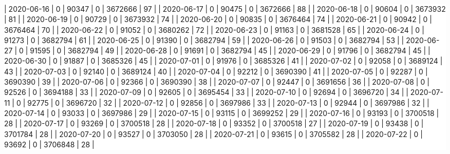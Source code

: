 | 2020-06-16 | 0 | 90347 | 0 | 3672666 | 97 |
| 2020-06-17 | 0 | 90475 | 0 | 3672666 | 88 |
| 2020-06-18 | 0 | 90604 | 0 | 3673932 | 81 |
| 2020-06-19 | 0 | 90729 | 0 | 3673932 | 74 |
| 2020-06-20 | 0 | 90835 | 0 | 3676464 | 74 |
| 2020-06-21 | 0 | 90942 | 0 | 3676464 | 70 |
| 2020-06-22 | 0 | 91052 | 0 | 3680262 | 72 |
| 2020-06-23 | 0 | 91163 | 0 | 3681528 | 65 |
| 2020-06-24 | 0 | 91273 | 0 | 3682794 | 61 |
| 2020-06-25 | 0 | 91390 | 0 | 3682794 | 59 |
| 2020-06-26 | 0 | 91503 | 0 | 3682794 | 53 |
| 2020-06-27 | 0 | 91595 | 0 | 3682794 | 49 |
| 2020-06-28 | 0 | 91691 | 0 | 3682794 | 45 |
| 2020-06-29 | 0 | 91796 | 0 | 3682794 | 45 |
| 2020-06-30 | 0 | 91887 | 0 | 3685326 | 45 |
| 2020-07-01 | 0 | 91976 | 0 | 3685326 | 41 |
| 2020-07-02 | 0 | 92058 | 0 | 3689124 | 43 |
| 2020-07-03 | 0 | 92140 | 0 | 3689124 | 40 |
| 2020-07-04 | 0 | 92212 | 0 | 3690390 | 41 |
| 2020-07-05 | 0 | 92287 | 0 | 3690390 | 39 |
| 2020-07-06 | 0 | 92366 | 0 | 3690390 | 38 |
| 2020-07-07 | 0 | 92447 | 0 | 3691656 | 36 |
| 2020-07-08 | 0 | 92526 | 0 | 3694188 | 33 |
| 2020-07-09 | 0 | 92605 | 0 | 3695454 | 33 |
| 2020-07-10 | 0 | 92694 | 0 | 3696720 | 34 |
| 2020-07-11 | 0 | 92775 | 0 | 3696720 | 32 |
| 2020-07-12 | 0 | 92856 | 0 | 3697986 | 33 |
| 2020-07-13 | 0 | 92944 | 0 | 3697986 | 32 |
| 2020-07-14 | 0 | 93033 | 0 | 3697986 | 29 |
| 2020-07-15 | 0 | 93115 | 0 | 3699252 | 29 |
| 2020-07-16 | 0 | 93193 | 0 | 3700518 | 28 |
| 2020-07-17 | 0 | 93269 | 0 | 3700518 | 28 |
| 2020-07-18 | 0 | 93352 | 0 | 3700518 | 27 |
| 2020-07-19 | 0 | 93438 | 0 | 3701784 | 28 |
| 2020-07-20 | 0 | 93527 | 0 | 3703050 | 28 |
| 2020-07-21 | 0 | 93615 | 0 | 3705582 | 28 |
| 2020-07-22 | 0 | 93692 | 0 | 3706848 | 28 |
